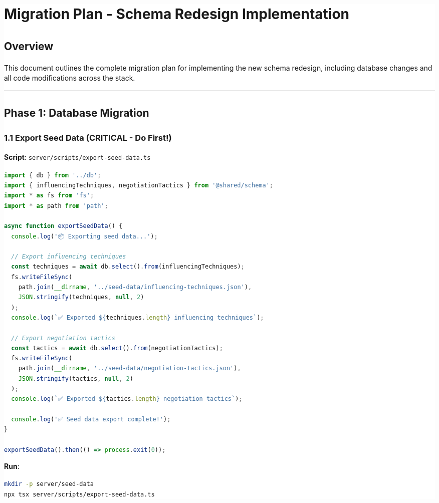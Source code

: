 # Migration Plan - Schema Redesign Implementation

## Overview

This document outlines the complete migration plan for implementing the new schema redesign, including database changes and all code modifications across the stack.

---

## Phase 1: Database Migration

### 1.1 Export Seed Data (CRITICAL - Do First!)

**Script**: `server/scripts/export-seed-data.ts`

```typescript
import { db } from '../db';
import { influencingTechniques, negotiationTactics } from '@shared/schema';
import * as fs from 'fs';
import * as path from 'path';

async function exportSeedData() {
  console.log('📦 Exporting seed data...');

  // Export influencing techniques
  const techniques = await db.select().from(influencingTechniques);
  fs.writeFileSync(
    path.join(__dirname, '../seed-data/influencing-techniques.json'),
    JSON.stringify(techniques, null, 2)
  );
  console.log(`✅ Exported ${techniques.length} influencing techniques`);

  // Export negotiation tactics
  const tactics = await db.select().from(negotiationTactics);
  fs.writeFileSync(
    path.join(__dirname, '../seed-data/negotiation-tactics.json'),
    JSON.stringify(tactics, null, 2)
  );
  console.log(`✅ Exported ${tactics.length} negotiation tactics`);

  console.log('✅ Seed data export complete!');
}

exportSeedData().then(() => process.exit(0));
```

**Run**:
```bash
mkdir -p server/seed-data
npx tsx server/scripts/export-seed-data.ts
```
